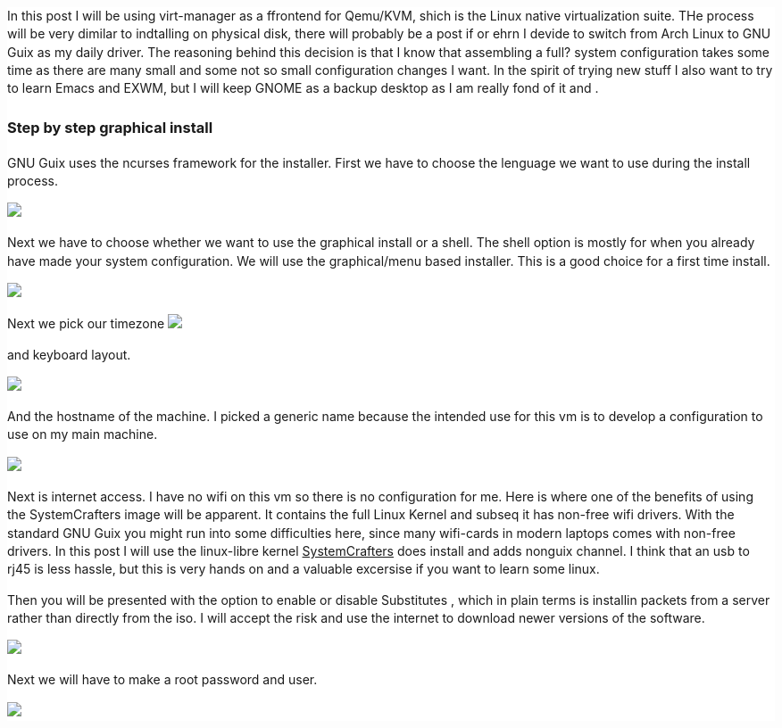 In this post I will be using virt-manager as a ffrontend for Qemu/KVM, shich is the Linux native virtualization suite.
THe process will be very dimilar to indtalling on physical disk, there will probably be a post if or ehrn I devide to switch from Arch Linux to GNU Guix as my daily driver. The reasoning behind this decision is that I know that assembling a full? system configuration takes some time as there are many small and some not so small configuration changes I want. 
In the spirit of trying new stuff I also want to try to learn Emacs and EXWM, but I will keep GNOME as a backup desktop as I am really fond of it and . 

### Step by step graphical install
GNU Guix uses the ncurses framework for the installer. First we have to choose the lenguage we want to use during the install process.

<img src="/img/gnu_guix_install/guix_1.png" width="800" class="center">

Next we have to choose whether we want to use the graphical install or a shell. The shell option is mostly for when you already have made your system configuration. We will use the graphical/menu based installer. This is a good choice for a first time install.

<img src="/img/gnu_guix_install/guix_2.png" width="800" class="center">

Next we pick our timezone 
<img src="/img/gnu_guix_install/guix_3.png" width="800" class="center">

and keyboard layout.

<img src="/img/gnu_guix_install/guix_4.png" width="800" class="center">

And the hostname of the machine. I picked a generic name because the intended use for this vm is to develop a configuration to use on my main machine.

<img src="/img/gnu_guix_install/guix_5.png" width="800" class="center">

Next is internet access. I have no wifi on this vm so there is no configuration for me.
Here is where one of the benefits of using the SystemCrafters image will be apparent. It contains the full Linux Kernel and subseq
it has non-free wifi drivers. With the standard GNU Guix you might run into some difficulties here, since many wifi-cards in modern laptops comes with non-free drivers.
In this post I will use the linux-libre kernel
[SystemCrafters](https://www.youtube.com/watch?v=oSy-TmoxG_Y) does install and adds nonguix channel. I think that an usb to rj45 is less hassle, but this is very hands on and a valuable excersise if you want to learn some linux.

Then you will be presented with the option to enable or disable Substitutes , which in plain terms is installin packets from a server rather than directly from the iso. 
I will accept the risk and use the internet to download newer versions of the software.

<img src="/img/gnu_guix_install/guix_6.png" width="800" class="center">

Next we will have to make a root password and user.

<img src="/img/gnu_guix_install/guix_7.png" width="800" class="center">

